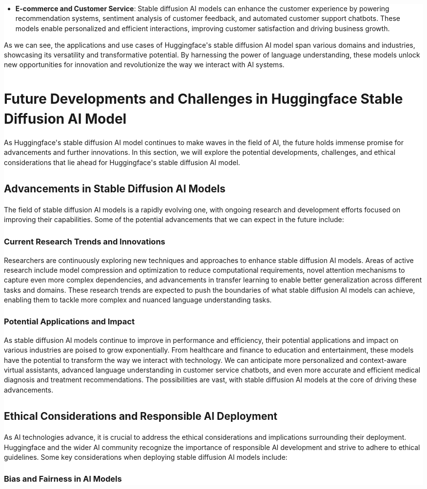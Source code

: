 - **E-commerce and Customer Service**: Stable diffusion AI models can enhance the customer experience by powering recommendation systems, sentiment analysis of customer feedback, and automated customer support chatbots. These models enable personalized and efficient interactions, improving customer satisfaction and driving business growth.

As we can see, the applications and use cases of Huggingface's stable diffusion AI model span various domains and industries, showcasing its versatility and transformative potential. By harnessing the power of language understanding, these models unlock new opportunities for innovation and revolutionize the way we interact with AI systems.

# Future Developments and Challenges in Huggingface Stable Diffusion AI Model

As Huggingface's stable diffusion AI model continues to make waves in the field of AI, the future holds immense promise for advancements and further innovations. In this section, we will explore the potential developments, challenges, and ethical considerations that lie ahead for Huggingface's stable diffusion AI model.

## Advancements in Stable Diffusion AI Models

The field of stable diffusion AI models is a rapidly evolving one, with ongoing research and development efforts focused on improving their capabilities. Some of the potential advancements that we can expect in the future include:

### Current Research Trends and Innovations

Researchers are continuously exploring new techniques and approaches to enhance stable diffusion AI models. Areas of active research include model compression and optimization to reduce computational requirements, novel attention mechanisms to capture even more complex dependencies, and advancements in transfer learning to enable better generalization across different tasks and domains. These research trends are expected to push the boundaries of what stable diffusion AI models can achieve, enabling them to tackle more complex and nuanced language understanding tasks.

### Potential Applications and Impact

As stable diffusion AI models continue to improve in performance and efficiency, their potential applications and impact on various industries are poised to grow exponentially. From healthcare and finance to education and entertainment, these models have the potential to transform the way we interact with technology. We can anticipate more personalized and context-aware virtual assistants, advanced language understanding in customer service chatbots, and even more accurate and efficient medical diagnosis and treatment recommendations. The possibilities are vast, with stable diffusion AI models at the core of driving these advancements.

## Ethical Considerations and Responsible AI Deployment

As AI technologies advance, it is crucial to address the ethical considerations and implications surrounding their deployment. Huggingface and the wider AI community recognize the importance of responsible AI development and strive to adhere to ethical guidelines. Some key considerations when deploying stable diffusion AI models include:

### Bias and Fairness in AI Models
